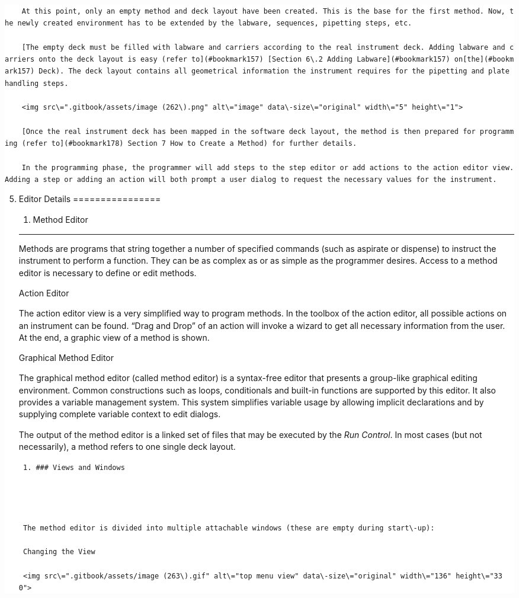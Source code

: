 		
		At this point, only an empty method and deck layout have been created. This is the base for the first method. Now, the newly created environment has to be extended by the labware, sequences, pipetting steps, etc.
		
		[The empty deck must be filled with labware and carriers according to the real instrument deck. Adding labware and carriers onto the deck layout is easy (refer to](#bookmark157) [Section 6\.2 Adding Labware](#bookmark157) on[the](#bookmark157) Deck). The deck layout contains all geometrical information the instrument requires for the pipetting and plate handling steps.
		
		<img src\=".gitbook/assets/image (262\).png" alt\="image" data\-size\="original" width\="5" height\="1">
		
		[Once the real instrument deck has been mapped in the software deck layout, the method is then prepared for programming (refer to](#bookmark178) Section 7 How to Create a Method) for further details.
		
		In the programming phase, the programmer will add steps to the step editor or add actions to the action editor view. Adding a step or adding an action will both prompt a user dialog to request the necessary values for the instrument.
5. ‌Editor Details‌
================


	1. ‌Method Editor‌
	---------------
	
	  
	
	
	Methods are programs that string together a number of specified commands (such as aspirate or dispense) to instruct the instrument to perform a function. They can be as complex as or as simple as the programmer desires. Access to a method editor is necessary to define or edit methods.
	
	Action Editor
	
	The action editor view is a very simplified way to program methods. In the toolbox of the action editor, all possible actions on an instrument can be found. “Drag and Drop” of an action will invoke a wizard to get all necessary information from the user. At the end, a graphic view of a method is shown.
	
	Graphical Method Editor
	
	The graphical method editor (called method editor) is a syntax\-free editor that presents a group\-like graphical editing environment. Common constructions such as loops, conditionals and built\-in functions are supported by this editor. It also provides a variable management system. This system simplifies variable usage by allowing implicit declarations and by supplying complete variable context to edit dialogs.
	
	The output of the method editor is a linked set of files that may be executed by the *Run Control*. In most cases (but not necessarily), a method refers to one single deck layout.
	
	
		1. ### ‌Views and Windows‌
		
		  
		
		
		The method editor is divided into multiple attachable windows (these are empty during start\-up):
		
		Changing the View
		
		<img src\=".gitbook/assets/image (263\).gif" alt\="top menu view" data\-size\="original" width\="136" height\="330">
		